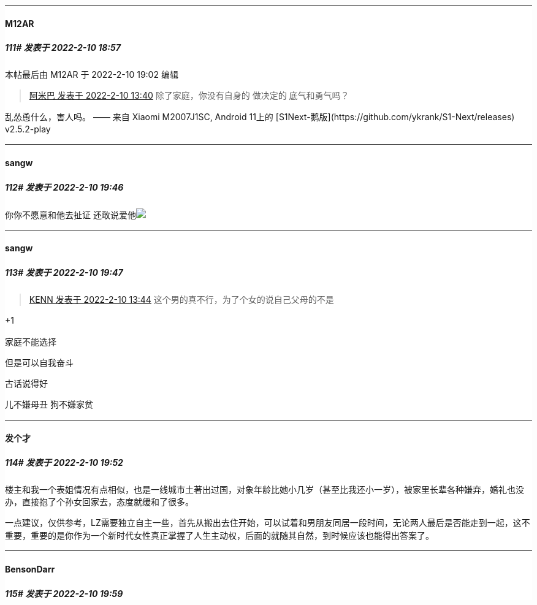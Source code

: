 *****

####  M12AR  
##### 111#       发表于 2022-2-10 18:57

 本帖最后由 M12AR 于 2022-2-10 19:02 编辑 
<blockquote><a href="httphttps://bbs.saraba1st.com/2b/forum.php?mod=redirect&amp;goto=findpost&amp;pid=54621231&amp;ptid=2051745" target="_blank">阿米巴 发表于 2022-2-10 13:40</a>
除了家庭，你没有自身的 做决定的 底气和勇气吗？</blockquote>
乱怂恿什么，害人吗。
—— 来自 Xiaomi M2007J1SC, Android 11上的 [S1Next-鹅版](https://github.com/ykrank/S1-Next/releases) v2.5.2-play



*****

####  sangw  
##### 112#       发表于 2022-2-10 19:46

你你不愿意和他去扯证 还敢说爱他<img src="https://static.saraba1st.com/image/smiley/face2017/049.png" referrerpolicy="no-referrer">



*****

####  sangw  
##### 113#       发表于 2022-2-10 19:47

<blockquote><a href="httphttps://bbs.saraba1st.com/2b/forum.php?mod=redirect&amp;goto=findpost&amp;pid=54621337&amp;ptid=2051745" target="_blank">KENN 发表于 2022-2-10 13:44</a>
 这个男的真不行，为了个女的说自己父母的不是</blockquote>
+1

家庭不能选择

但是可以自我奋斗

古话说得好

儿不嫌母丑
狗不嫌家贫

*****

####  发个才  
##### 114#       发表于 2022-2-10 19:52

楼主和我一个表姐情况有点相似，也是一线城市土著出过国，对象年龄比她小几岁（甚至比我还小一岁），被家里长辈各种嫌弃，婚礼也没办，直接抱了个孙女回家去，态度就缓和了很多。

一点建议，仅供参考，LZ需要独立自主一些，首先从搬出去住开始，可以试着和男朋友同居一段时间，无论两人最后是否能走到一起，这不重要，重要的是你作为一个新时代女性真正掌握了人生主动权，后面的就随其自然，到时候应该也能得出答案了。

*****

####  BensonDarr  
##### 115#       发表于 2022-2-10 19:59

